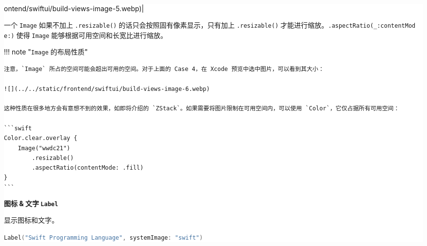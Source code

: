 ontend/swiftui/build-views-image-5.webp)|

一个 `Image` 如果不加上 `.resizable()` 的话只会按照固有像素显示，只有加上 `.resizable()` 才能进行缩放。`.aspectRatio(_:contentMode:)` 使得 `Image` 能够根据可用空间和长宽比进行缩放。

!!! note "`Image` 的布局性质"

    注意，`Image` 所占的空间可能会超出可用的空间。对于上面的 Case 4，在 Xcode 预览中选中图片，可以看到其大小：

    ![](../../static/frontend/swiftui/build-views-image-6.webp)

    这种性质在很多地方会有意想不到的效果，如即将介绍的 `ZStack`。如果需要将图片限制在可用空间内，可以使用 `Color`，它仅占据所有可用空间：

    ```swift
    Color.clear.overlay {
        Image("wwdc21")
            .resizable()
            .aspectRatio(contentMode: .fill)
    }
    ```

**图标 & 文字 `Label`**

显示图标和文字。

```swift
Label("Swift Programming Language", systemImage: "swift")
```
